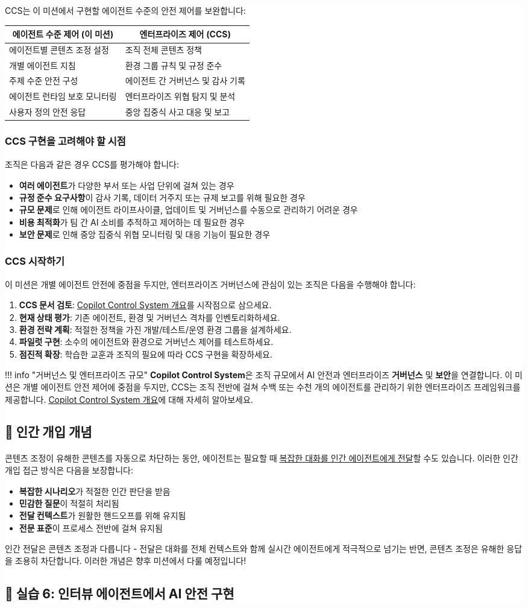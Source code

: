 CCS는 이 미션에서 구현할 에이전트 수준의 안전 제어를 보완합니다:

| **에이전트 수준 제어** (이 미션) | **엔터프라이즈 제어** (CCS) |
|----------------------------------|-----------------------------|
| 에이전트별 콘텐츠 조정 설정 | 조직 전체 콘텐츠 정책 |
| 개별 에이전트 지침 | 환경 그룹 규칙 및 규정 준수 |
| 주제 수준 안전 구성 | 에이전트 간 거버넌스 및 감사 기록 |
| 에이전트 런타임 보호 모니터링 | 엔터프라이즈 위협 탐지 및 분석 |
| 사용자 정의 안전 응답 | 중앙 집중식 사고 대응 및 보고 |

### CCS 구현을 고려해야 할 시점

조직은 다음과 같은 경우 CCS를 평가해야 합니다:

- **여러 에이전트**가 다양한 부서 또는 사업 단위에 걸쳐 있는 경우
- **규정 준수 요구사항**이 감사 기록, 데이터 거주지 또는 규제 보고를 위해 필요한 경우
- **규모 문제**로 인해 에이전트 라이프사이클, 업데이트 및 거버넌스를 수동으로 관리하기 어려운 경우
- **비용 최적화**가 팀 간 AI 소비를 추적하고 제어하는 데 필요한 경우
- **보안 문제**로 인해 중앙 집중식 위협 모니터링 및 대응 기능이 필요한 경우

### CCS 시작하기

이 미션은 개별 에이전트 안전에 중점을 두지만, 엔터프라이즈 거버넌스에 관심이 있는 조직은 다음을 수행해야 합니다:

1. **CCS 문서 검토**: [Copilot Control System 개요](https://adoption.microsoft.com/copilot-control-system/)를 시작점으로 삼으세요.
1. **현재 상태 평가**: 기존 에이전트, 환경 및 거버넌스 격차를 인벤토리화하세요.
1. **환경 전략 계획**: 적절한 정책을 가진 개발/테스트/운영 환경 그룹을 설계하세요.
1. **파일럿 구현**: 소수의 에이전트와 환경으로 거버넌스 제어를 테스트하세요.
1. **점진적 확장**: 학습한 교훈과 조직의 필요에 따라 CCS 구현을 확장하세요.

!!! info "거버넌스 및 엔터프라이즈 규모"
    **Copilot Control System**은 조직 규모에서 AI 안전과 엔터프라이즈 **거버넌스** 및 **보안**을 연결합니다. 이 미션은 개별 에이전트 안전 제어에 중점을 두지만, CCS는 조직 전반에 걸쳐 수백 또는 수천 개의 에이전트를 관리하기 위한 엔터프라이즈 프레임워크를 제공합니다. [Copilot Control System 개요](https://adoption.microsoft.com/copilot-control-system/)에 대해 자세히 알아보세요.

## 👀 인간 개입 개념

콘텐츠 조정이 유해한 콘텐츠를 자동으로 차단하는 동안, 에이전트는 필요할 때 [복잡한 대화를 인간 에이전트에게 전달](https://learn.microsoft.com/microsoft-copilot-studio/advanced-hand-off)할 수도 있습니다. 이러한 인간 개입 접근 방식은 다음을 보장합니다:

- **복잡한 시나리오**가 적절한 인간 판단을 받음
- **민감한 질문**이 적절히 처리됨  
- **전달 컨텍스트**가 원활한 핸드오프를 위해 유지됨
- **전문 표준**이 프로세스 전반에 걸쳐 유지됨

인간 전달은 콘텐츠 조정과 다릅니다 - 전달은 대화를 전체 컨텍스트와 함께 실시간 에이전트에게 적극적으로 넘기는 반면, 콘텐츠 조정은 유해한 응답을 조용히 차단합니다. 이러한 개념은 향후 미션에서 다룰 예정입니다!

## 🧪 실습 6: 인터뷰 에이전트에서 AI 안전 구현
